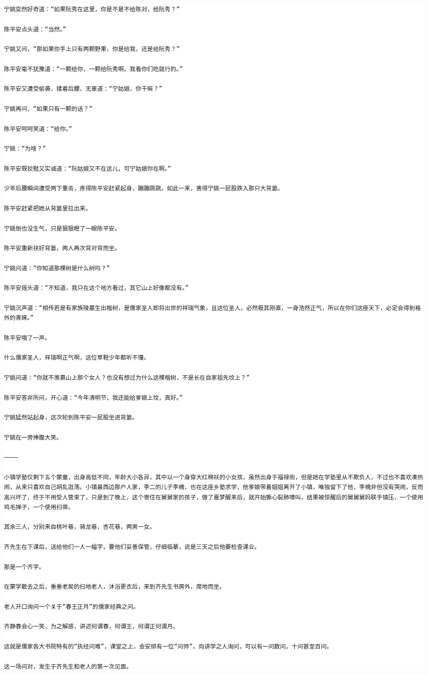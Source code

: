     宁姚突然好奇道：“如果阮秀在这里，你是不是不给陈对，给阮秀？”

    陈平安点头道：“当然。”

    宁姚又问，“那如果你手上只有两颗野果，你是给我，还是给阮秀？”

    陈平安毫不犹豫道：“一颗给你，一颗给阮秀啊。我看你们吃就行的。”

    陈平安又遭受偷袭，揉着后腰，无辜道：“宁姑娘，你干嘛？”

    宁姚再问，“如果只有一颗的话？”

    陈平安呵呵笑道：“给你。”

    宁姚：“为啥？”

    陈平安既狡黠又实诚道：“阮姑娘又不在这儿，可宁姑娘你在啊。”

    少年后腰瞬间遭受两下重击，疼得陈平安赶紧起身，蹦蹦跳跳，如此一来，害得宁姚一屁股跌入那只大背篓。

    陈平安赶紧把她从背篓里拉出来。

    宁姚倒也没生气，只是狠狠瞪了一眼陈平安。

    陈平安重新扶好背篓，两人再次背对背而坐。

    宁姚问道：“你知道那棵树是什么树吗？”

    陈平安摇头道：“不知道，我只在这个地方看过，其它山上好像都没有。”

    宁姚沉声道：“相传若是有家族陵墓生出楷树，是儒家圣人即将出世的祥瑞气象，且这位圣人，必然极其刚直，一身浩然正气，所以在你们这座天下，必定会得到格外的青睐。”

    陈平安哦了一声。

    什么儒家圣人，祥瑞啊正气啊，这位草鞋少年都听不懂。

    宁姚问道：“你就不羡慕山上那个女人？也没有想过为什么这棵楷树，不是长在自家祖先坟上？”

    陈平安答非所问，开心道：“今年清明节，我还能给爹娘上坟，真好。”

    宁姚猛然站起身，这次轮到陈平安一屁股坐进背篓。

    宁姚在一旁捧腹大笑。

    ————

    小镇学塾仅剩下五个蒙童，出身高低不同，年龄大小各异，其中以一个身穿大红棉袄的小女孩，虽然出身于福禄街，但是她在学塾里从不欺负人，不过也不喜欢凑热闹，从来只喜欢自己胡乱逛荡。小镇最西边那户人家，李二的儿子李槐，也在这座乡塾求学，他爹娘带着姐姐离开了小镇，唯独留下了他，李槐非但没有哭闹，反而高兴坏了，终于不用受人管束了，只是到了晚上，这个寄住在舅舅家的孩子，做了噩梦醒来后，就开始撕心裂肺嚎叫，结果被惊醒后的舅舅舅妈联手镇压，一个使用鸡毛掸子，一个使用扫帚。

    其余三人，分别来自桃叶巷，骑龙巷，杏花巷，两男一女。

    齐先生在下课后，送给他们一人一幅字，要他们妥善保管，仔细临摹，说是三天之后他要检查课业。

    那是一个齐字。

    在蒙学散去之后，垂垂老矣的扫地老人，沐浴更衣后，来到齐先生书房外，席地而坐。

    老人开口询问一个关于“春王正月”的儒家经典之问。

    齐静春会心一笑，为之解惑，讲述何谓春，何谓王，何谓正何谓月。

    这就是儒家各大书院特有的“执经问难”，课堂之上，会安排有一位“问师”，向讲学之人询问，可以有一问数问，十问甚至百问。

    这一场问对，发生于齐先生和老人的第一次见面。
